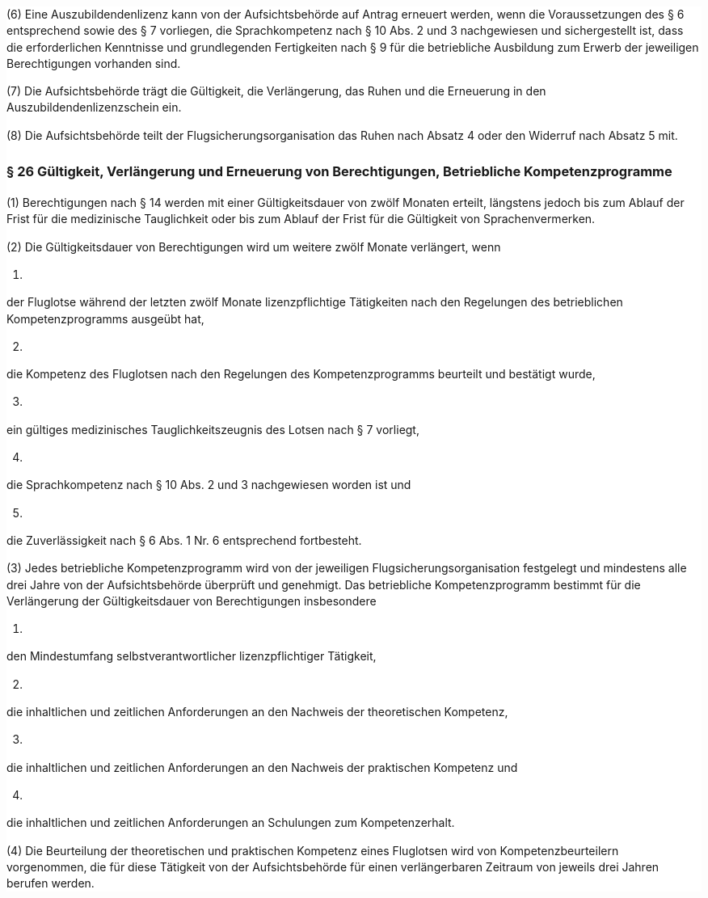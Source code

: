 (6) Eine Auszubildendenlizenz kann von der Aufsichtsbehörde auf Antrag erneuert werden, wenn die Voraussetzungen des § 6 entsprechend sowie des § 7 vorliegen, die Sprachkompetenz nach § 10 Abs. 2 und 3 nachgewiesen und sichergestellt ist, dass die erforderlichen Kenntnisse und grundlegenden Fertigkeiten nach § 9 für die betriebliche Ausbildung zum Erwerb der jeweiligen Berechtigungen vorhanden sind.

(7) Die Aufsichtsbehörde trägt die Gültigkeit, die Verlängerung, das Ruhen und die Erneuerung in den Auszubildendenlizenzschein ein.

(8) Die Aufsichtsbehörde teilt der Flugsicherungsorganisation das Ruhen nach Absatz 4 oder den Widerruf nach Absatz 5 mit.

### § 26 Gültigkeit, Verlängerung und Erneuerung von Berechtigungen, Betriebliche Kompetenzprogramme

(1) Berechtigungen nach § 14 werden mit einer Gültigkeitsdauer von zwölf Monaten erteilt, längstens jedoch bis zum Ablauf der Frist für die medizinische Tauglichkeit oder bis zum Ablauf der Frist für die Gültigkeit von Sprachenvermerken.

(2) Die Gültigkeitsdauer von Berechtigungen wird um weitere zwölf Monate verlängert, wenn

1.  
der Fluglotse während der letzten zwölf Monate lizenzpflichtige Tätigkeiten nach den Regelungen des betrieblichen Kompetenzprogramms ausgeübt hat,

2.  
die Kompetenz des Fluglotsen nach den Regelungen des Kompetenzprogramms beurteilt und bestätigt wurde,

3.  
ein gültiges medizinisches Tauglichkeitszeugnis des Lotsen nach § 7 vorliegt,

4.  
die Sprachkompetenz nach § 10 Abs. 2 und 3 nachgewiesen worden ist und

5.  
die Zuverlässigkeit nach § 6 Abs. 1 Nr. 6 entsprechend fortbesteht.

(3) Jedes betriebliche Kompetenzprogramm wird von der jeweiligen Flugsicherungsorganisation festgelegt und mindestens alle drei Jahre von der Aufsichtsbehörde überprüft und genehmigt. Das betriebliche Kompetenzprogramm bestimmt für die Verlängerung der Gültigkeitsdauer von Berechtigungen insbesondere

1.  
den Mindestumfang selbstverantwortlicher lizenzpflichtiger Tätigkeit,

2.  
die inhaltlichen und zeitlichen Anforderungen an den Nachweis der theoretischen Kompetenz,

3.  
die inhaltlichen und zeitlichen Anforderungen an den Nachweis der praktischen Kompetenz und

4.  
die inhaltlichen und zeitlichen Anforderungen an Schulungen zum Kompetenzerhalt.

(4) Die Beurteilung der theoretischen und praktischen Kompetenz eines Fluglotsen wird von Kompetenzbeurteilern vorgenommen, die für diese Tätigkeit von der Aufsichtsbehörde für einen verlängerbaren Zeitraum von jeweils drei Jahren berufen werden.
